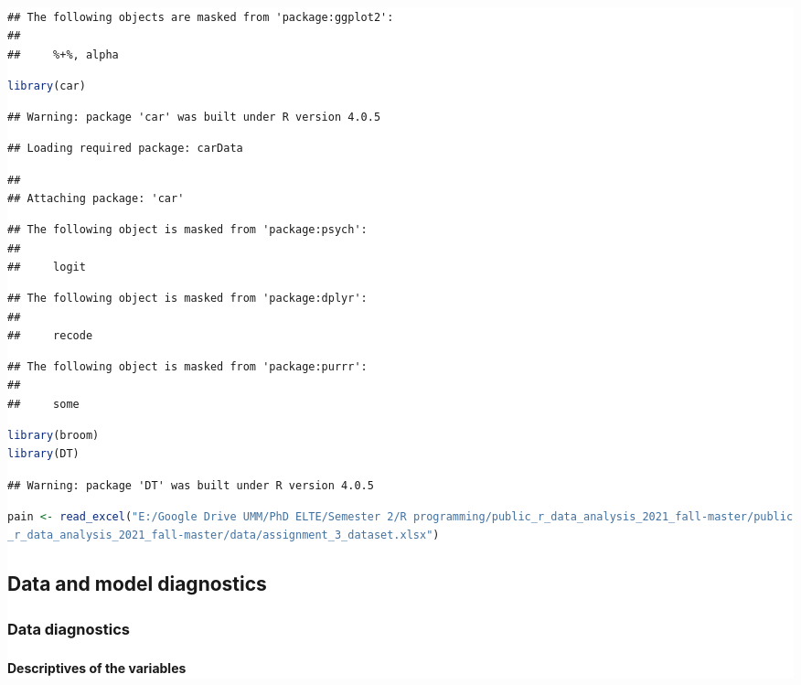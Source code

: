 ```
## The following objects are masked from 'package:ggplot2':
## 
##     %+%, alpha
```

```r
library(car)
```

```
## Warning: package 'car' was built under R version 4.0.5
```

```
## Loading required package: carData
```

```
## 
## Attaching package: 'car'
```

```
## The following object is masked from 'package:psych':
## 
##     logit
```

```
## The following object is masked from 'package:dplyr':
## 
##     recode
```

```
## The following object is masked from 'package:purrr':
## 
##     some
```

```r
library(broom)
library(DT)
```

```
## Warning: package 'DT' was built under R version 4.0.5
```

```r
pain <- read_excel("E:/Google Drive UMM/PhD ELTE/Semester 2/R programming/public_r_data_analysis_2021_fall-master/public_r_data_analysis_2021_fall-master/data/assignment_3_dataset.xlsx")
```

## Data and model diagnostics 
### Data diagnostics
#### Descriptives of the variables
